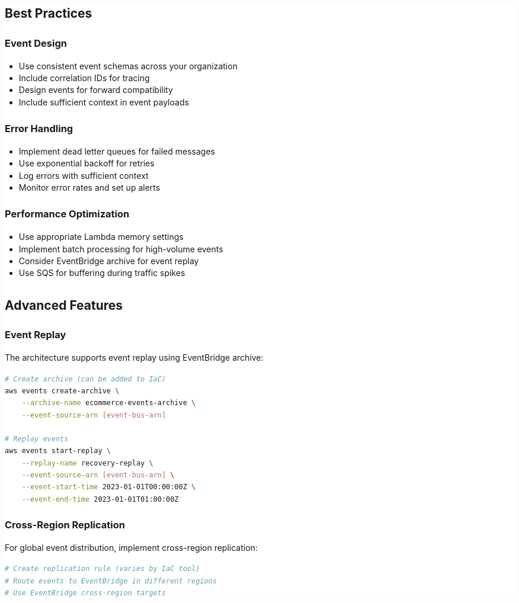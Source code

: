 ## Best Practices

### Event Design

- Use consistent event schemas across your organization
- Include correlation IDs for tracing
- Design events for forward compatibility
- Include sufficient context in event payloads

### Error Handling

- Implement dead letter queues for failed messages
- Use exponential backoff for retries
- Log errors with sufficient context
- Monitor error rates and set up alerts

### Performance Optimization

- Use appropriate Lambda memory settings
- Implement batch processing for high-volume events
- Consider EventBridge archive for event replay
- Use SQS for buffering during traffic spikes

## Advanced Features

### Event Replay

The architecture supports event replay using EventBridge archive:

```bash
# Create archive (can be added to IaC)
aws events create-archive \
    --archive-name ecommerce-events-archive \
    --event-source-arn [event-bus-arn]

# Replay events
aws events start-replay \
    --replay-name recovery-replay \
    --event-source-arn [event-bus-arn] \
    --event-start-time 2023-01-01T00:00:00Z \
    --event-end-time 2023-01-01T01:00:00Z
```

### Cross-Region Replication

For global event distribution, implement cross-region replication:

```bash
# Create replication rule (varies by IaC tool)
# Route events to EventBridge in different regions
# Use EventBridge cross-region targets
```
